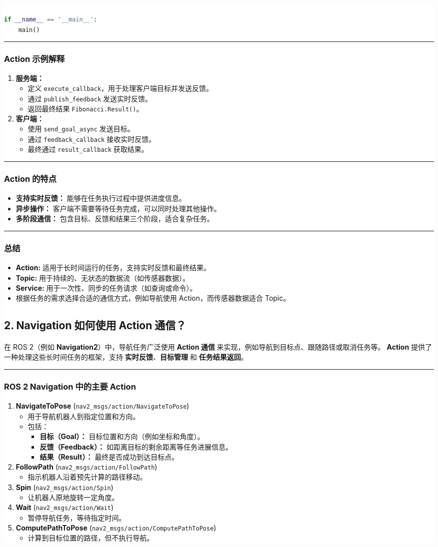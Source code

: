 ```python

if __name__ == '__main__':
    main()
```

------

### **Action 示例解释**

1. **服务端：**
   - 定义 `execute_callback`，用于处理客户端目标并发送反馈。
   - 通过 `publish_feedback` 发送实时反馈。
   - 返回最终结果 `Fibonacci.Result()`。
2. **客户端：**
   - 使用 `send_goal_async` 发送目标。
   - 通过 `feedback_callback` 接收实时反馈。
   - 最终通过 `result_callback` 获取结果。

------

### **Action 的特点**

- **支持实时反馈：** 能够在任务执行过程中提供进度信息。
- **异步操作：** 客户端不需要等待任务完成，可以同时处理其他操作。
- **多阶段通信：** 包含目标、反馈和结果三个阶段，适合复杂任务。

------

### **总结**

- **Action:** 适用于长时间运行的任务，支持实时反馈和最终结果。
- **Topic:** 用于持续的、无状态的数据流（如传感器数据）。
- **Service:** 用于一次性、同步的任务请求（如查询或命令）。
- 根据任务的需求选择合适的通信方式，例如导航使用 Action，而传感器数据适合 Topic。



## 2. **Navigation 如何使用 Action 通信？**

在 ROS 2（例如 **Navigation2**）中，导航任务广泛使用 **Action 通信** 来实现，例如导航到目标点、跟随路径或取消任务等。
 **Action** 提供了一种处理这些长时间任务的框架，支持 **实时反馈**、**目标管理** 和 **任务结果返回**。

------

### **ROS 2 Navigation 中的主要 Action**

1. **NavigateToPose** (`nav2_msgs/action/NavigateToPose`)
   - 用于导航机器人到指定位置和方向。
   - 包括：
     - **目标（Goal）：** 目标位置和方向（例如坐标和角度）。
     - **反馈（Feedback）：** 如距离目标的剩余距离等任务进展信息。
     - **结果（Result）：** 最终是否成功到达目标点。
2. **FollowPath** (`nav2_msgs/action/FollowPath`)
   - 指示机器人沿着预先计算的路径移动。
3. **Spin** (`nav2_msgs/action/Spin`)
   - 让机器人原地旋转一定角度。
4. **Wait** (`nav2_msgs/action/Wait`)
   - 暂停导航任务，等待指定时间。
5. **ComputePathToPose** (`nav2_msgs/action/ComputePathToPose`)
   - 计算到目标位置的路径，但不执行导航。
